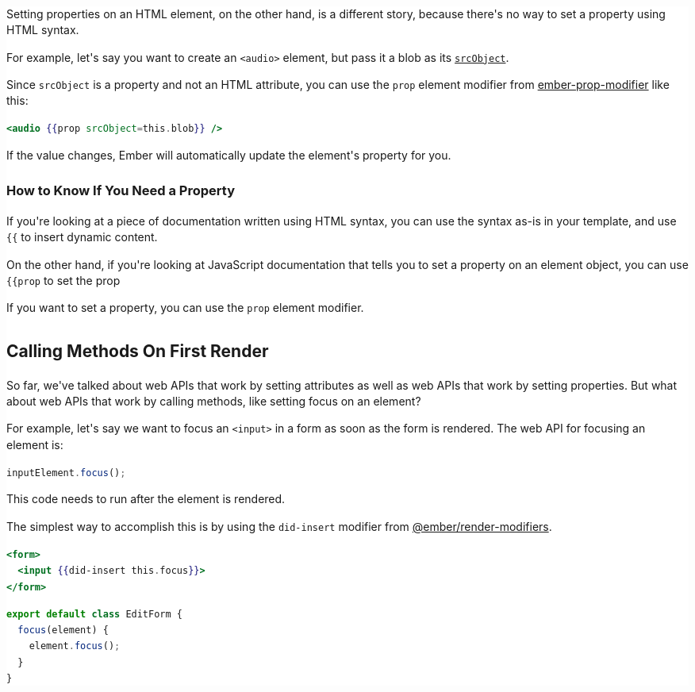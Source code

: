 Setting properties on an HTML element, on the other hand, is a different story, because there's no way to set a property using HTML syntax.

For example, let's say you want to create an `<audio>` element, but pass it a blob as its [`srcObject`](https://www.w3.org/TR/html52/semantics-embedded-content.html#dom-htmlmediaelement-srcobject).

Since `srcObject` is a property and not an HTML attribute, you can use the `prop` element modifier from [ember-prop-modifier][prop-modifier] like this:

```handlebars
<audio {{prop srcObject=this.blob}} />
```

[prop-modifier]: https://www.npmjs.com/package/ember-prop-modifier

If the value changes, Ember will automatically update the element's property for you.

### How to Know If You Need a Property

If you're looking at a piece of documentation written using HTML syntax, you can use the syntax as-is in your template, and use `{{` to insert dynamic content.

On the other hand, if you're looking at JavaScript documentation that tells you to set a property on an element object, you can use `{{prop` to set the prop

If you want to set a property, you can use the `prop` element modifier.

## Calling Methods On First Render

So far, we've talked about web APIs that work by setting attributes as well as web APIs that work by setting properties. But what about web APIs that work by calling methods, like setting focus on an element?

For example, let's say we want to focus an `<input>` in a form as soon as the form is rendered. The web API for focusing an element is:

```js
inputElement.focus();
```

This code needs to run after the element is rendered.

The simplest way to accomplish this is by using the `did-insert` modifier from [@ember/render-modifiers][render-modifiers].

[render-modifiers]: https://github.com/emberjs/ember-render-modifiers

```handlebars {app/templates/components/edit-form.hbs}
<form>
  <input {{did-insert this.focus}}>
</form>
```

```js {app/components/edit-form.js}
export default class EditForm {
  focus(element) {
    element.focus();
  }
}
```
